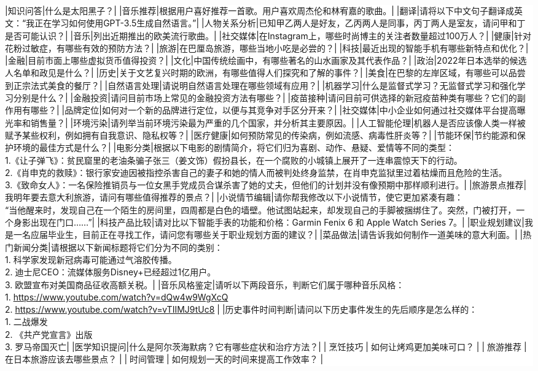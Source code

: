 |知识问答|什么是太阳黑子？|
|音乐推荐|根据用户喜好推荐一首歌。用户喜欢周杰伦和林宥嘉的歌曲。|
|翻译|请将以下中文句子翻译成英文：“我正在学习如何使用GPT-3.5生成自然语言。”|
|人物关系分析|已知甲乙两人是好友，乙丙两人是同事，丙丁两人是室友，请问甲和丁是否可能认识？|
|音乐|列出近期推出的欧美流行歌曲。|
|社交媒体|在Instagram上，哪些时尚博主的关注者数量超过100万人？|
|健康|针对花粉过敏症，有哪些有效的预防方法？|
|旅游|在巴厘岛旅游，哪些当地小吃是必尝的？|
|科技|最近出现的智能手机有哪些新特点和优化？|
|金融|目前市面上哪些虚拟货币值得投资？|
|文化|中国传统绘画中，有哪些著名的山水画家及其代表作品？|
|政治|2022年日本选举的候选人名单和政见是什么？|
|历史|关于文艺复兴时期的欧洲，有哪些值得人们探究和了解的事件？|
|美食|在巴黎的左岸区域，有哪些可以品尝到正宗法式美食的餐厅？|
|自然语言处理|请说明自然语言处理在哪些领域有应用？|
|机器学习|什么是监督式学习？无监督式学习和强化学习分别是什么？|
|金融投资|请问目前市场上常见的金融投资方法有哪些？|
|疫苗接种|请问目前可供选择的新冠疫苗种类有哪些？它们的副作用有哪些？|
|品牌定位|如何对一个新的品牌进行定位，以便与其竞争对手区分开来？|
|社交媒体|中小企业如何通过社交媒体平台提高曝光率和销售量？|
|环境污染|请列举当前环境污染最为严重的几个国家，并分析其主要原因。|
|人工智能伦理|机器人是否应该像人类一样被赋予某些权利，例如拥有自我意识、隐私权等？|
|医疗健康|如何预防常见的传染病，例如流感、病毒性肝炎等？|
|节能环保|节约能源和保护环境的最佳方式是什么？|
|电影分类|根据以下电影的剧情简介，将它们归为喜剧、动作、悬疑、爱情等不同的类型：<br> 1.《让子弹飞》：贫民窟里的老油条骗子张三（姜文饰）假扮县长，在一个腐败的小城镇上展开了一连串震惊天下的行动。<br>2.《肖申克的救赎》：银行家安迪因被指控杀害自己的妻子和她的情人而被判处终身监禁，在肖申克监狱里过着枯燥而且危险的生活。 <br>3.《致命女人》：一名保险推销员与一位女黑手党成员合谋杀害了她的丈夫，但他们的计划并没有像预期中那样顺利进行。|
|旅游景点推荐|我明年要去意大利旅游，请问有哪些值得推荐的景点？|
|小说情节编辑|请你帮我修改以下小说情节，使它更加紧凑有趣：<br>“当他醒来时，发现自己在一个陌生的房间里，四周都是白色的墙壁。他试图站起来，却发现自己的手脚被捆绑住了。突然，门被打开，一个身影出现在门口……”|
|科技产品比较|请对比以下智能手表的功能和价格：Garmin Fenix 6 和 Apple Watch Series 7。|
|职业规划建议|我是一名应届毕业生，目前正在寻找工作，请问您有哪些关于职业规划方面的建议？|
|菜品做法|请告诉我如何制作一道美味的意大利面。|
|热门新闻分类|请根据以下新闻标题将它们分为不同的类别：<br>1. 科学家发现新冠病毒可能通过气溶胶传播。<br> 2. 迪士尼CEO：流媒体服务Disney+已经超过1亿用户。<br>3. 欧盟宣布对美国商品征收高额关税。|
|音乐风格鉴定|请听以下两段音乐，判断它们属于哪种音乐风格：<br>1. https://www.youtube.com/watch?v=dQw4w9WgXcQ <br>2. https://www.youtube.com/watch?v=vTIIMJ9tUc8 |
|历史事件时间判断|请问以下历史事件发生的先后顺序是怎么样的：<br>1. 二战爆发<br>2. 《共产党宣言》出版<br>3. 罗马帝国灭亡|
|医学知识提问|什么是阿尔茨海默病？它有哪些症状和治疗方法？|
| 烹饪技巧 | 如何让烤鸡更加美味可口？ |
| 旅游推荐 | 在日本旅游应该去哪些景点？ |
| 时间管理 | 如何规划一天的时间来提高工作效率？ |